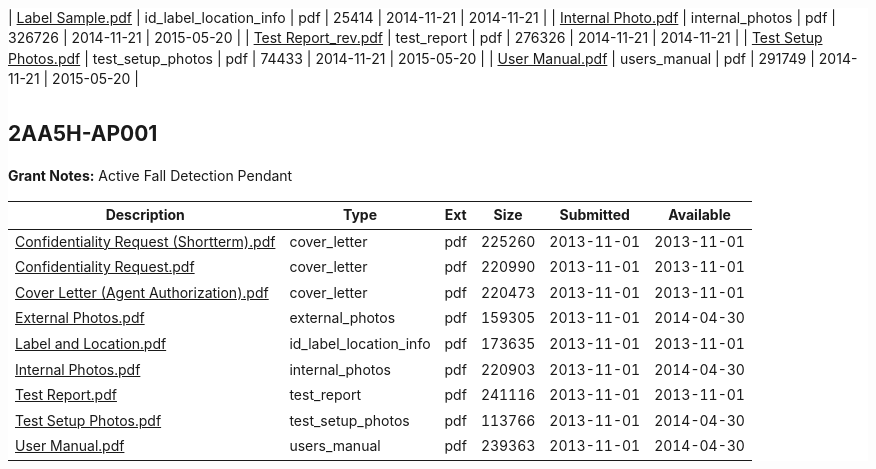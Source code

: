 | [Label Sample.pdf](2AA5H-AP001V2/58af7173dedddfcc899b0c245aedfdda/2451512.pdf) | id_label_location_info | pdf | 25414 | 2014-11-21 | 2014-11-21 |
| [Internal Photo.pdf](2AA5H-AP001V2/58af7173dedddfcc899b0c245aedfdda/2451513.pdf) | internal_photos | pdf | 326726 | 2014-11-21 | 2015-05-20 |
| [Test Report_rev.pdf](2AA5H-AP001V2/58af7173dedddfcc899b0c245aedfdda/2451516.pdf) | test_report | pdf | 276326 | 2014-11-21 | 2014-11-21 |
| [Test Setup Photos.pdf](2AA5H-AP001V2/58af7173dedddfcc899b0c245aedfdda/2451517.pdf) | test_setup_photos | pdf | 74433 | 2014-11-21 | 2015-05-20 |
| [User Manual.pdf](2AA5H-AP001V2/58af7173dedddfcc899b0c245aedfdda/2451518.pdf) | users_manual | pdf | 291749 | 2014-11-21 | 2015-05-20 |
## 2AA5H-AP001
**Grant Notes:** Active Fall Detection Pendant

| Description | Type | Ext | Size | Submitted | Available |
| ----------- | ---- | --- | ---- | --------- | --------- |
| [Confidentiality Request (Shortterm).pdf](2AA5H-AP001/24ca811dda13246ff3844a0b4dd3bf8a/2108470.pdf) | cover_letter | pdf | 225260 | 2013-11-01 | 2013-11-01 |
| [Confidentiality Request.pdf](2AA5H-AP001/24ca811dda13246ff3844a0b4dd3bf8a/2108471.pdf) | cover_letter | pdf | 220990 | 2013-11-01 | 2013-11-01 |
| [Cover Letter (Agent Authorization).pdf](2AA5H-AP001/24ca811dda13246ff3844a0b4dd3bf8a/2108472.pdf) | cover_letter | pdf | 220473 | 2013-11-01 | 2013-11-01 |
| [External Photos.pdf](2AA5H-AP001/24ca811dda13246ff3844a0b4dd3bf8a/2108462.pdf) | external_photos | pdf | 159305 | 2013-11-01 | 2014-04-30 |
| [Label and Location.pdf](2AA5H-AP001/24ca811dda13246ff3844a0b4dd3bf8a/2108463.pdf) | id_label_location_info | pdf | 173635 | 2013-11-01 | 2013-11-01 |
| [Internal Photos.pdf](2AA5H-AP001/24ca811dda13246ff3844a0b4dd3bf8a/2108464.pdf) | internal_photos | pdf | 220903 | 2013-11-01 | 2014-04-30 |
| [Test Report.pdf](2AA5H-AP001/24ca811dda13246ff3844a0b4dd3bf8a/2108467.pdf) | test_report | pdf | 241116 | 2013-11-01 | 2013-11-01 |
| [Test Setup Photos.pdf](2AA5H-AP001/24ca811dda13246ff3844a0b4dd3bf8a/2108468.pdf) | test_setup_photos | pdf | 113766 | 2013-11-01 | 2014-04-30 |
| [User Manual.pdf](2AA5H-AP001/24ca811dda13246ff3844a0b4dd3bf8a/2108469.pdf) | users_manual | pdf | 239363 | 2013-11-01 | 2014-04-30 |
